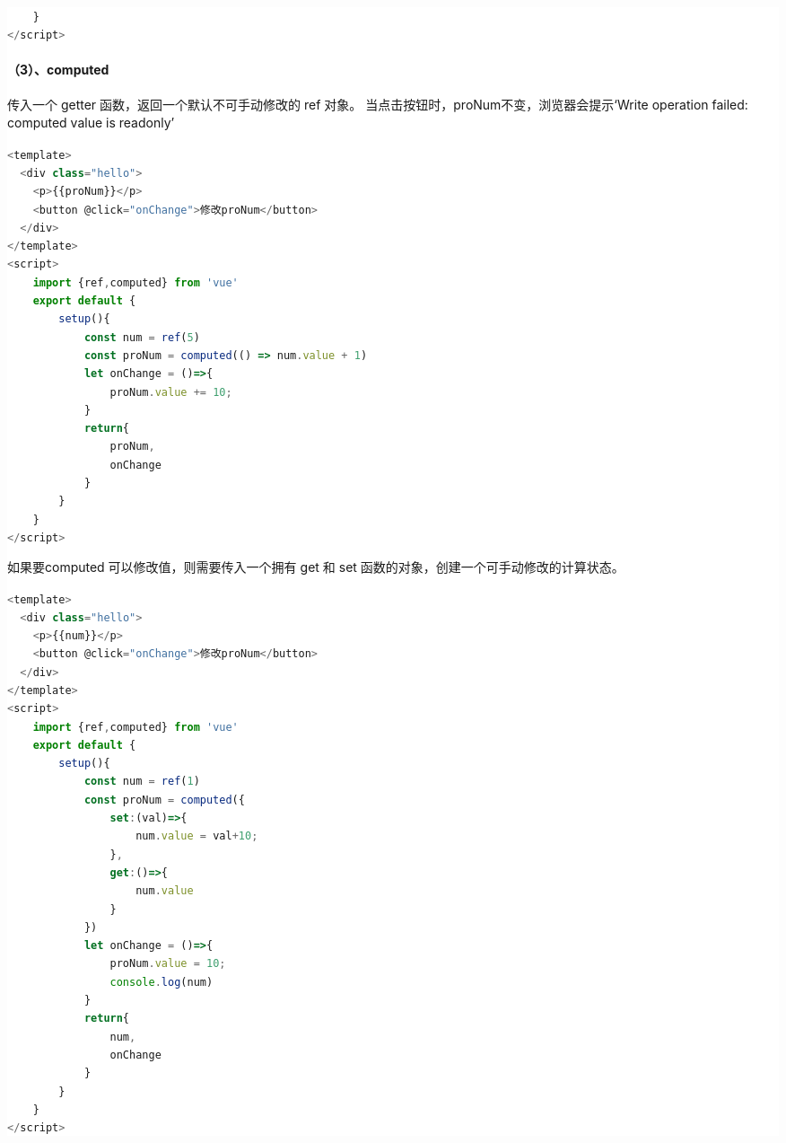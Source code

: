 ```javascript
    }
</script>
```


#### （3）、computed
传入一个 getter 函数，返回一个默认不可手动修改的 ref 对象。
		当点击按钮时，proNum不变，浏览器会提示‘Write operation failed: computed value is readonly’
```javascript
<template>
  <div class="hello">
    <p>{{proNum}}</p>
    <button @click="onChange">修改proNum</button>
  </div>
</template>
<script>
    import {ref,computed} from 'vue'
    export default {
        setup(){
            const num = ref(5)
            const proNum = computed(() => num.value + 1)
            let onChange = ()=>{
                proNum.value += 10;
            }
            return{
                proNum,
                onChange
            }
        }
    }
</script>
```
如果要computed 可以修改值，则需要传入一个拥有 get 和 set 函数的对象，创建一个可手动修改的计算状态。
```javascript
<template>
  <div class="hello">
    <p>{{num}}</p>
    <button @click="onChange">修改proNum</button>
  </div>
</template>
<script>
    import {ref,computed} from 'vue'
    export default {
        setup(){
            const num = ref(1)
            const proNum = computed({
                set:(val)=>{
                    num.value = val+10;
                },
                get:()=>{
                    num.value
                }
            })
            let onChange = ()=>{
                proNum.value = 10;
                console.log(num)
            }
            return{
                num,
                onChange
            }
        }
    }
</script>
```
